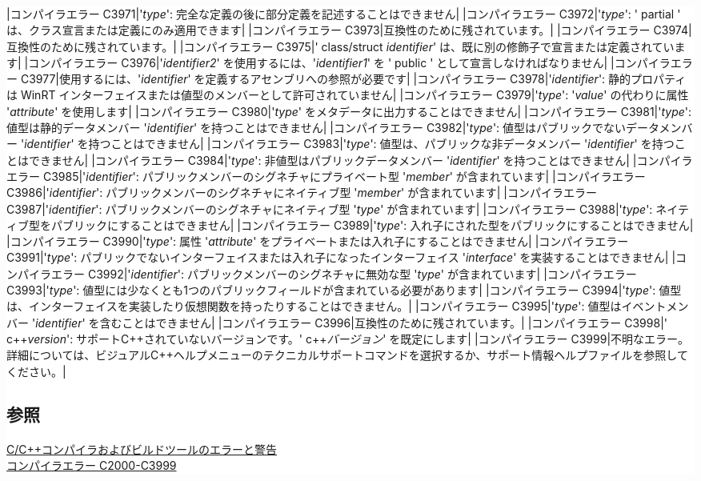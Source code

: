 |コンパイラエラー C3971|'*type*': 完全な定義の後に部分定義を記述することはできません|
|コンパイラエラー C3972|'*type*': ' partial ' は、クラス宣言または定義にのみ適用できます|
|コンパイラエラー C3973|互換性のために残されています。|
|コンパイラエラー C3974|互換性のために残されています。|
|コンパイラエラー C3975|' class/struct *identifier*' は、既に別の修飾子で宣言または定義されています|
|コンパイラエラー C3976|'*identifier2*' を使用するには、'*identifier1*' を ' public ' として宣言しなければなりません|
|コンパイラエラー C3977|使用するには、'*identifier*' を定義するアセンブリへの参照が必要です|
|コンパイラエラー C3978|'*identifier*': 静的プロパティは WinRT インターフェイスまたは値型のメンバーとして許可されていません|
|コンパイラエラー C3979|'*type*': '*value*' の代わりに属性 '*attribute*' を使用します|
|コンパイラエラー C3980|'*type*' をメタデータに出力することはできません|
|コンパイラエラー C3981|'*type*': 値型は静的データメンバー '*identifier*' を持つことはできません|
|コンパイラエラー C3982|'*type*': 値型はパブリックでないデータメンバー '*identifier*' を持つことはできません|
|コンパイラエラー C3983|'*type*': 値型は、パブリックな非データメンバー '*identifier*' を持つことはできません|
|コンパイラエラー C3984|'*type*': 非値型はパブリックデータメンバー '*identifier*' を持つことはできません|
|コンパイラエラー C3985|'*identifier*': パブリックメンバーのシグネチャにプライベート型 '*member*' が含まれています|
|コンパイラエラー C3986|'*identifier*': パブリックメンバーのシグネチャにネイティブ型 '*member*' が含まれています|
|コンパイラエラー C3987|'*identifier*': パブリックメンバーのシグネチャにネイティブ型 '*type*' が含まれています|
|コンパイラエラー C3988|'*type*': ネイティブ型をパブリックにすることはできません|
|コンパイラエラー C3989|'*type*': 入れ子にされた型をパブリックにすることはできません|
|コンパイラエラー C3990|'*type*': 属性 '*attribute*' をプライベートまたは入れ子にすることはできません|
|コンパイラエラー C3991|'*type*': パブリックでないインターフェイスまたは入れ子になったインターフェイス '*interface*' を実装することはできません|
|コンパイラエラー C3992|'*identifier*': パブリックメンバーのシグネチャに無効な型 '*type*' が含まれています|
|コンパイラエラー C3993|'*type*': 値型には少なくとも1つのパブリックフィールドが含まれている必要があります|
|コンパイラエラー C3994|'*type*': 値型は、インターフェイスを実装したり仮想関数を持ったりすることはできません。|
|コンパイラエラー C3995|'*type*': 値型はイベントメンバー '*identifier*' を含むことはできません|
|コンパイラエラー C3996|互換性のために残されています。|
|コンパイラエラー C3998|' c++*version*': サポートC++されていないバージョンです。' c++*バージョン*' を既定にします|
|コンパイラエラー C3999|不明なエラー。詳細については、ビジュアルC++ヘルプメニューのテクニカルサポートコマンドを選択するか、サポート情報ヘルプファイルを参照してください。|

## <a name="see-also"></a>参照

[C/C++コンパイラおよびビルドツールのエラーと警告](../compiler-errors-1/c-cpp-build-errors.md) \
[コンパイラエラー C2000-C3999](../compiler-errors-1/compiler-errors-c2000-c3999.md)

